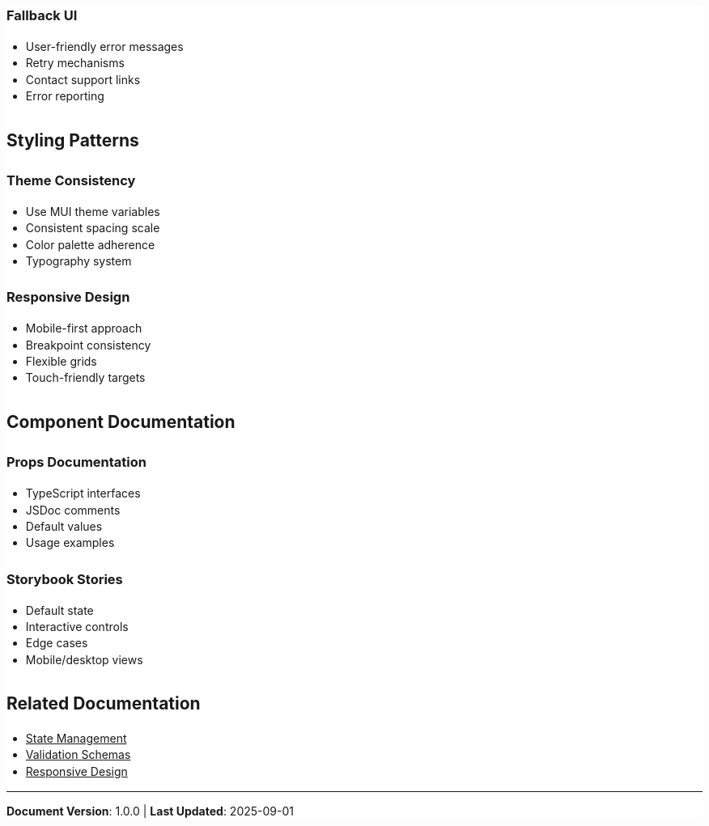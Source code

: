 ### Fallback UI
- User-friendly error messages
- Retry mechanisms
- Contact support links
- Error reporting

## Styling Patterns

### Theme Consistency
- Use MUI theme variables
- Consistent spacing scale
- Color palette adherence
- Typography system

### Responsive Design
- Mobile-first approach
- Breakpoint consistency
- Flexible grids
- Touch-friendly targets

## Component Documentation

### Props Documentation
- TypeScript interfaces
- JSDoc comments
- Default values
- Usage examples

### Storybook Stories
- Default state
- Interactive controls
- Edge cases
- Mobile/desktop views

## Related Documentation

- [State Management](./02-state-management.md)
- [Validation Schemas](./05-validation-schemas.md)
- [Responsive Design](./07-responsive-design.md)

---

**Document Version**: 1.0.0 | **Last Updated**: 2025-09-01